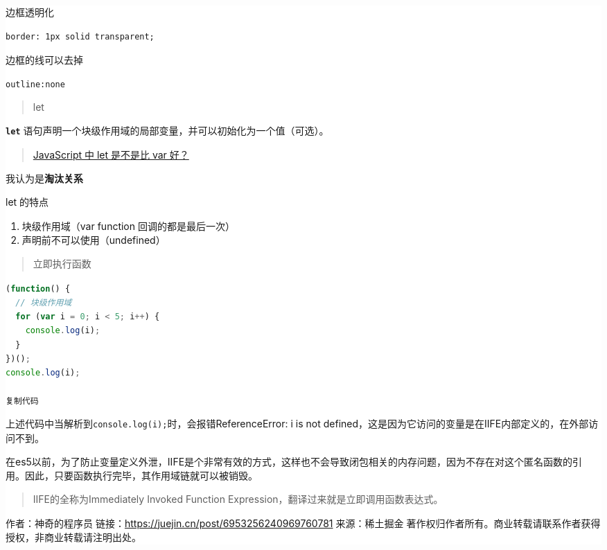 



边框透明化

```
border: 1px solid transparent;
```

边框的线可以去掉

```
outline:none
```





> let

**`let`** 语句声明一个块级作用域的局部变量，并可以初始化为一个值（可选）。



> [JavaScript 中 let 是不是比 var 好？](https://segmentfault.com/q/1010000022889200)



我认为是**淘汰关系**

let 的特点

1. 块级作用域（var function 回调的都是最后一次）
2. 声明前不可以使用（undefined）





> 立即执行函数

```javascript
(function() {
  // 块级作用域
  for (var i = 0; i < 5; i++) {
    console.log(i);
  }
})();
console.log(i);

复制代码
```

上述代码中当解析到`console.log(i);`时，会报错ReferenceError: i is not defined，这是因为它访问的变量是在IIFE内部定义的，在外部访问不到。

在es5以前，为了防止变量定义外泄，IIFE是个非常有效的方式，这样也不会导致闭包相关的内存问题，因为不存在对这个匿名函数的引用。因此，只要函数执行完毕，其作用域链就可以被销毁。

> IIFE的全称为Immediately Invoked Function Expression，翻译过来就是立即调用函数表达式。


作者：神奇的程序员
链接：https://juejin.cn/post/6953256240969760781
来源：稀土掘金
著作权归作者所有。商业转载请联系作者获得授权，非商业转载请注明出处。
